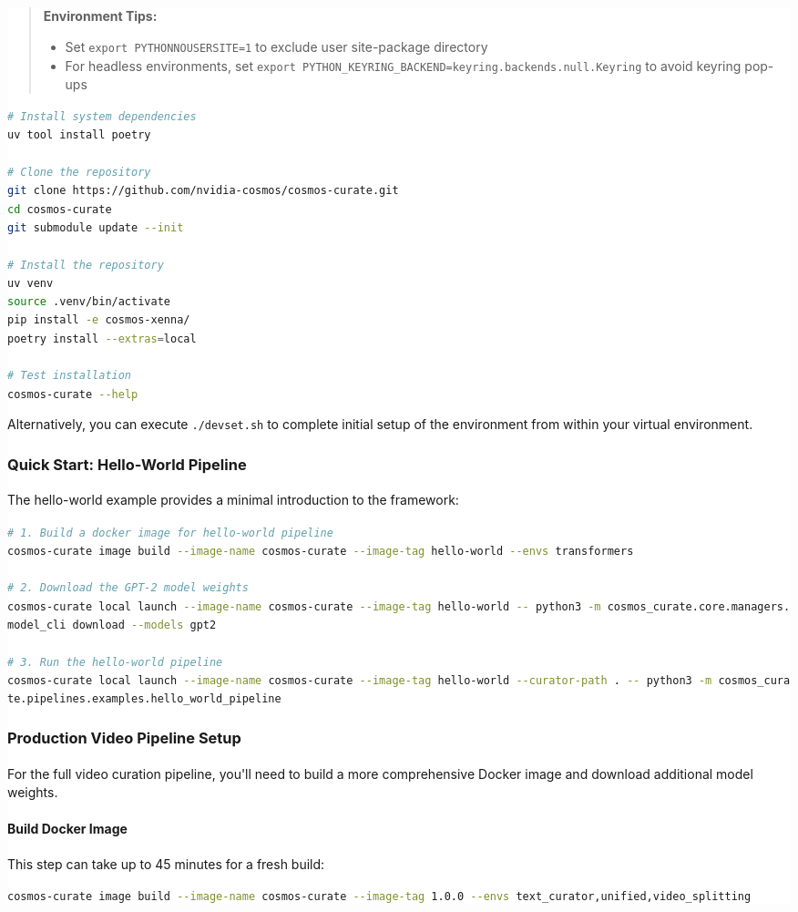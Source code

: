 > **Environment Tips:**
>
> - Set `export PYTHONNOUSERSITE=1` to exclude user site-package directory
> - For headless environments, set `export PYTHON_KEYRING_BACKEND=keyring.backends.null.Keyring` to avoid keyring pop-ups

```bash
# Install system dependencies
uv tool install poetry

# Clone the repository
git clone https://github.com/nvidia-cosmos/cosmos-curate.git
cd cosmos-curate
git submodule update --init

# Install the repository
uv venv
source .venv/bin/activate
pip install -e cosmos-xenna/
poetry install --extras=local

# Test installation
cosmos-curate --help
```

Alternatively, you can execute `./devset.sh` to complete initial setup of the environment from within your virtual environment.

### Quick Start: Hello-World Pipeline

The hello-world example provides a minimal introduction to the framework:

```bash
# 1. Build a docker image for hello-world pipeline
cosmos-curate image build --image-name cosmos-curate --image-tag hello-world --envs transformers

# 2. Download the GPT-2 model weights
cosmos-curate local launch --image-name cosmos-curate --image-tag hello-world -- python3 -m cosmos_curate.core.managers.model_cli download --models gpt2

# 3. Run the hello-world pipeline
cosmos-curate local launch --image-name cosmos-curate --image-tag hello-world --curator-path . -- python3 -m cosmos_curate.pipelines.examples.hello_world_pipeline
```

### Production Video Pipeline Setup

For the full video curation pipeline, you'll need to build a more comprehensive Docker image and download additional model weights.

#### Build Docker Image

This step can take up to 45 minutes for a fresh build:

```bash
cosmos-curate image build --image-name cosmos-curate --image-tag 1.0.0 --envs text_curator,unified,video_splitting
```
